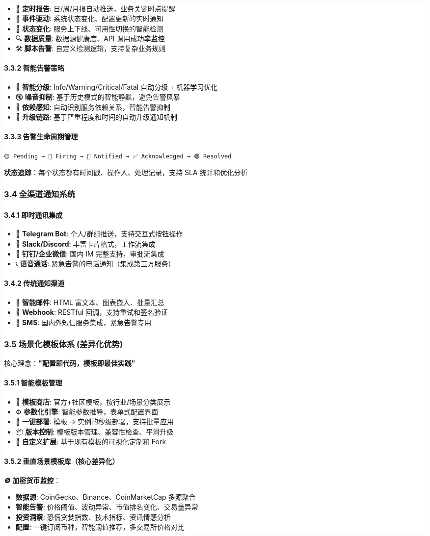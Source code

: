 - 📅 **定时报告**: 日/周/月报自动推送，业务关键时点提醒
- 🔔 **事件驱动**: 系统状态变化、配置更新的实时通知
- 🔄 **状态变化**: 服务上下线、可用性切换的智能检测
- 🔍 **数据质量**: 数据源健康度、API 调用成功率监控
- 🛠️ **脚本告警**: 自定义检测逻辑，支持复杂业务规则

#### 3.3.2 智能告警策略

- 🚦 **智能分级**: Info/Warning/Critical/Fatal 自动分级 + 机器学习优化
- 🔇 **噪音抑制**: 基于历史模式的智能静默，避免告警风暴
- 🔗 **依赖感知**: 自动识别服务依赖关系，智能告警抑制
- 📢 **升级链路**: 基于严重程度和时间的自动升级通知机制

#### 3.3.3 告警生命周期管理

```text
🟡 Pending → 🔴 Firing → 📨 Notified → ✅ Acknowledged → 🟢 Resolved
```

**状态追踪**：每个状态都有时间戳、操作人、处理记录，支持 SLA 统计和优化分析

### 3.4 全渠道通知系统

#### 3.4.1 即时通讯集成

- 🤖 **Telegram Bot**: 个人/群组推送，支持交互式按钮操作
- 💬 **Slack/Discord**: 丰富卡片格式，工作流集成
- 📱 **钉钉/企业微信**: 国内 IM 完整支持，审批流集成
- 📞 **语音通话**: 紧急告警的电话通知（集成第三方服务）

#### 3.4.2 传统通知渠道

- 📧 **智能邮件**: HTML 富文本、图表嵌入、批量汇总
- 🔗 **Webhook**: RESTful 回调，支持重试和签名验证
- 📲 **SMS**: 国内外短信服务集成，紧急告警专用

### 3.5 场景化模板体系 (差异化优势)

核心理念：**"配置即代码，模板即最佳实践"**

#### 3.5.1 智能模板管理

- 🏪 **模板商店**: 官方+社区模板，按行业/场景分类展示
- ⚙️ **参数化引擎**: 智能参数推导，表单式配置界面
- 🚀 **一键部署**: 模板 → 实例的秒级部署，支持批量应用
- 📦 **版本控制**: 模板版本管理、兼容性检查、平滑升级
- 🎨 **自定义扩展**: 基于现有模板的可视化定制和 Fork

#### 3.5.2 垂直场景模板库（核心差异化）

**🪙 加密货币监控**：

- **数据源**: CoinGecko、Binance、CoinMarketCap 多源聚合
- **智能告警**: 价格阈值、波动异常、市值排名变化、交易量异常
- **投资洞察**: 恐慌贪婪指数、技术指标、资讯情感分析
- **配置**: 一键订阅币种，智能阈值推荐，多交易所价格对比
